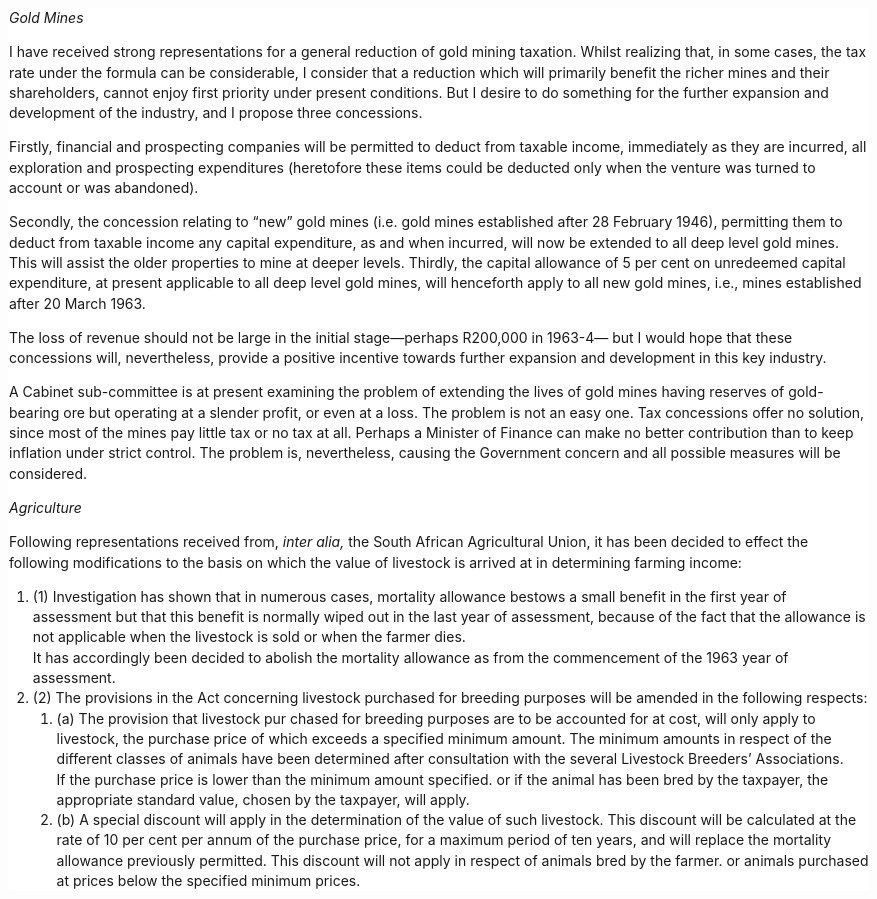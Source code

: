 <p><i>Gold Mines</i></p>

<p>I have received strong representations for a general reduction of gold mining taxation. Whilst realizing that, in some cases, the tax rate under the formula can be considerable, I consider that a reduction which will primarily benefit the richer mines and their shareholders, cannot enjoy first priority under present conditions. But I desire to do something for the further expansion and development of the industry, and I propose three concessions.</p>

<p>Firstly, financial and prospecting companies will be permitted to deduct from taxable income, immediately as they are incurred, all exploration and prospecting expenditures (heretofore these items could be deducted only when the venture was turned to account or was abandoned).</p>

<p>Secondly, the concession relating to &#x201C;new&#x201D; gold mines (i.e. gold mines established after 28 February 1946), permitting them to deduct from taxable income any capital expenditure, as and when incurred, will now be extended to all deep level gold mines. This will assist the older properties to mine at deeper levels. Thirdly, the capital allowance of 5 per cent on unredeemed capital expenditure, at present applicable to all deep level gold mines, will henceforth apply to all new gold mines, i.e., mines established after 20 March 1963.</p>

<p>The loss of revenue should not be large in the initial stage&#x2014;perhaps R200,000 in 1963-4&#x2014; but I would hope that these concessions will, nevertheless, provide a positive incentive towards further expansion and development in this key industry.</p>

<p>A Cabinet sub-committee is at present examining the problem of extending the lives of gold mines having reserves of gold-bearing ore but operating at a slender profit, or even at a loss. The problem is not an easy one. Tax concessions offer no solution, since most of the mines pay little tax or no tax at all. Perhaps a Minister of Finance can make no better contribution than to keep inflation under strict control. The problem is, nevertheless, causing the Government concern and all possible measures will be considered.</p>

<p><i>Agriculture</i></p>

<p>Following representations received from, <i>inter alia,</i> the South African Agricultural Union, it has been decided to effect the following modifications to the basis on which the value of livestock is arrived at in determining farming income:</p>

<ol>

<li>(1) Investigation has shown that in numerous cases, mortality allowance bestows a small benefit in the first year of assessment but that this benefit is normally wiped out in the last year of assessment, because of the fact that the allowance is not applicable when the livestock is sold or when the farmer dies.<br/>It has accordingly been decided to abolish the mortality allowance as from the commencement of the 1963 year of assessment.</li>

<li>(2) The provisions in the Act concerning livestock purchased for breeding purposes will be amended in the following respects:

<ol>

<li>(a) The provision that livestock pur chased for breeding purposes are to be accounted for at cost, will only apply to livestock, the purchase price of which exceeds a specified minimum amount. The minimum amounts in respect of the different classes of animals have been determined after consultation with the several Livestock Breeders&#x2019; Associations.<br/>If the purchase price is lower than the minimum amount specified. or if the animal has been bred by the taxpayer, the appropriate standard value, chosen by the taxpayer, will apply.</li>

<li>(b) A special discount will apply in the determination of the value of such livestock. This discount will be calculated at the rate of 10 per cent per annum of the purchase price, for a maximum period of ten years, and will replace the mortality allowance previously permitted. This discount will not apply in respect of animals bred by the farmer. or animals purchased at prices below the specified minimum prices.</li>
